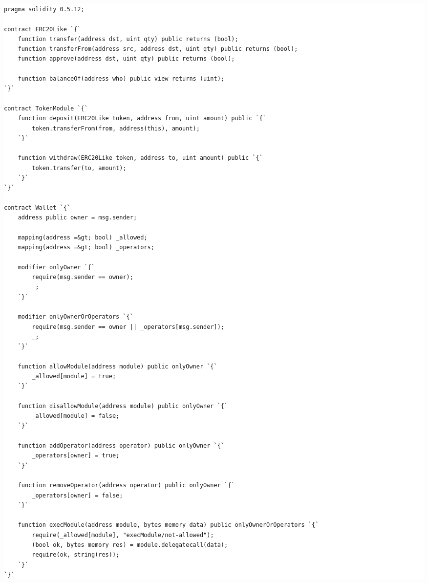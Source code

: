 ```
pragma solidity 0.5.12;

contract ERC20Like `{`
    function transfer(address dst, uint qty) public returns (bool);
    function transferFrom(address src, address dst, uint qty) public returns (bool);
    function approve(address dst, uint qty) public returns (bool);

    function balanceOf(address who) public view returns (uint);
`}`

contract TokenModule `{`
    function deposit(ERC20Like token, address from, uint amount) public `{`
        token.transferFrom(from, address(this), amount);
    `}`

    function withdraw(ERC20Like token, address to, uint amount) public `{`
        token.transfer(to, amount);
    `}`
`}`

contract Wallet `{`
    address public owner = msg.sender;

    mapping(address =&gt; bool) _allowed;
    mapping(address =&gt; bool) _operators;

    modifier onlyOwner `{`
        require(msg.sender == owner);
        _;
    `}`

    modifier onlyOwnerOrOperators `{`
        require(msg.sender == owner || _operators[msg.sender]);
        _;
    `}`

    function allowModule(address module) public onlyOwner `{`
        _allowed[module] = true;
    `}`

    function disallowModule(address module) public onlyOwner `{`
        _allowed[module] = false;
    `}`

    function addOperator(address operator) public onlyOwner `{`
        _operators[owner] = true;
    `}`

    function removeOperator(address operator) public onlyOwner `{`
        _operators[owner] = false;
    `}`

    function execModule(address module, bytes memory data) public onlyOwnerOrOperators `{`
        require(_allowed[module], "execModule/not-allowed");
        (bool ok, bytes memory res) = module.delegatecall(data);
        require(ok, string(res));
    `}`
`}`
```
